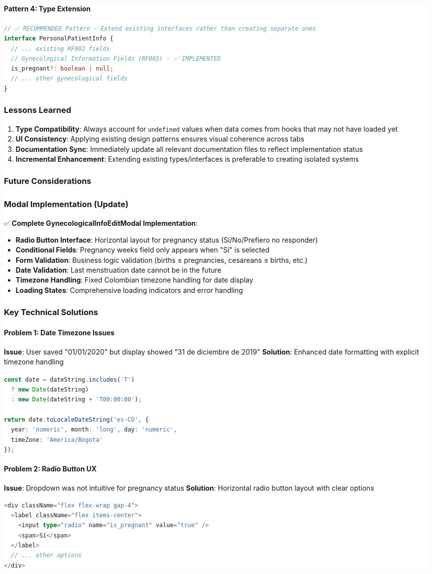 #### Pattern 4: Type Extension
```typescript
// ✅ RECOMMENDED Pattern - Extend existing interfaces rather than creating separate ones
interface PersonalPatientInfo {
  // ... existing RF002 fields
  // Gynecological Information Fields (RF003) - ✅ IMPLEMENTED
  is_pregnant?: boolean | null;
  // ... other gynecological fields
}
```

### Lessons Learned

1. **Type Compatibility**: Always account for `undefined` values when data comes from hooks that may not have loaded yet
2. **UI Consistency**: Applying existing design patterns ensures visual coherence across tabs
3. **Documentation Sync**: Immediately update all relevant documentation files to reflect implementation status
4. **Incremental Enhancement**: Extending existing types/interfaces is preferable to creating isolated systems

### Future Considerations

### Modal Implementation (Update)
✅ **Complete GynecologicalInfoEditModal Implementation**:
- **Radio Button Interface**: Horizontal layout for pregnancy status (Sí/No/Prefiero no responder)
- **Conditional Fields**: Pregnancy weeks field only appears when "Sí" is selected
- **Form Validation**: Business logic validation (births ≤ pregnancies, cesareans ≤ births, etc.)
- **Date Validation**: Last menstruation date cannot be in the future
- **Timezone Handling**: Fixed Colombian timezone handling for date display
- **Loading States**: Comprehensive loading indicators and error handling

### Key Technical Solutions
#### Problem 1: Date Timezone Issues
**Issue**: User saved "01/01/2020" but display showed "31 de diciembre de 2019"
**Solution**: Enhanced date formatting with explicit timezone handling
```typescript
const date = dateString.includes('T')
  ? new Date(dateString)
  : new Date(dateString + 'T00:00:00');

return date.toLocaleDateString('es-CO', {
  year: 'numeric', month: 'long', day: 'numeric',
  timeZone: 'America/Bogota'
});
```

#### Problem 2: Radio Button UX
**Issue**: Dropdown was not intuitive for pregnancy status
**Solution**: Horizontal radio button layout with clear options
```typescript
<div className="flex flex-wrap gap-4">
  <label className="flex items-center">
    <input type="radio" name="is_pregnant" value="true" />
    <span>Sí</span>
  </label>
  // ... other options
</div>
```
